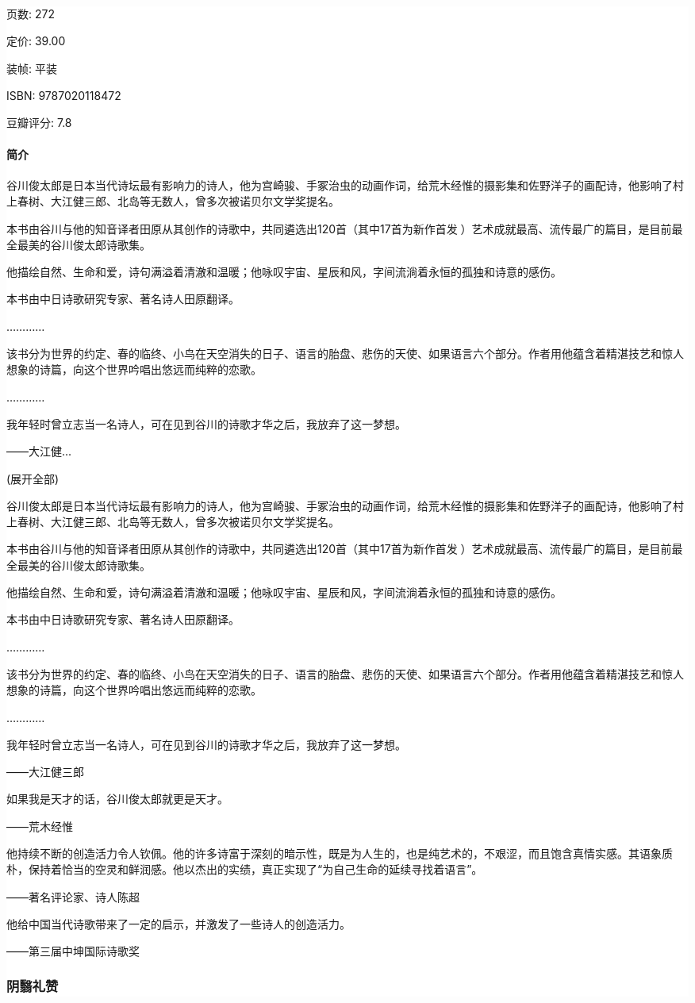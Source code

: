 页数: 272 

定价: 39.00 

装帧: 平装 

ISBN: 9787020118472

豆瓣评分: 7.8

#### 简介

谷川俊太郎是日本当代诗坛最有影响力的诗人，他为宫崎骏、手冢治虫的动画作词，给荒木经惟的摄影集和佐野洋子的画配诗，他影响了村上春树、大江健三郎、北岛等无数人，曾多次被诺贝尔文学奖提名。

本书由谷川与他的知音译者田原从其创作的诗歌中，共同遴选出120首（其中17首为新作首发 ）艺术成就最高、流传最广的篇目，是目前最全最美的谷川俊太郎诗歌集。

他描绘自然、生命和爱，诗句满溢着清澈和温暖；他咏叹宇宙、星辰和风，字间流淌着永恒的孤独和诗意的感伤。

本书由中日诗歌研究专家、著名诗人田原翻译。

…………

该书分为世界的约定、春的临终、小鸟在天空消失的日子、语言的胎盘、悲伤的天使、如果语言六个部分。作者用他蕴含着精湛技艺和惊人想象的诗篇，向这个世界吟唱出悠远而纯粹的恋歌。

…………

我年轻时曾立志当一名诗人，可在见到谷川的诗歌才华之后，我放弃了这一梦想。

——大江健...

(展开全部)

谷川俊太郎是日本当代诗坛最有影响力的诗人，他为宫崎骏、手冢治虫的动画作词，给荒木经惟的摄影集和佐野洋子的画配诗，他影响了村上春树、大江健三郎、北岛等无数人，曾多次被诺贝尔文学奖提名。

本书由谷川与他的知音译者田原从其创作的诗歌中，共同遴选出120首（其中17首为新作首发 ）艺术成就最高、流传最广的篇目，是目前最全最美的谷川俊太郎诗歌集。

他描绘自然、生命和爱，诗句满溢着清澈和温暖；他咏叹宇宙、星辰和风，字间流淌着永恒的孤独和诗意的感伤。

本书由中日诗歌研究专家、著名诗人田原翻译。

…………

该书分为世界的约定、春的临终、小鸟在天空消失的日子、语言的胎盘、悲伤的天使、如果语言六个部分。作者用他蕴含着精湛技艺和惊人想象的诗篇，向这个世界吟唱出悠远而纯粹的恋歌。

…………

我年轻时曾立志当一名诗人，可在见到谷川的诗歌才华之后，我放弃了这一梦想。

——大江健三郎

如果我是天才的话，谷川俊太郎就更是天才。

——荒木经惟

他持续不断的创造活力令人钦佩。他的许多诗富于深刻的暗示性，既是为人生的，也是纯艺术的，不艰涩，而且饱含真情实感。其语象质朴，保持着恰当的空灵和鲜润感。他以杰出的实绩，真正实现了“为自己生命的延续寻找着语言”。

——著名评论家、诗人陈超

他给中国当代诗歌带来了一定的启示，并激发了一些诗人的创造活力。

——第三届中坤国际诗歌奖



### 阴翳礼赞

